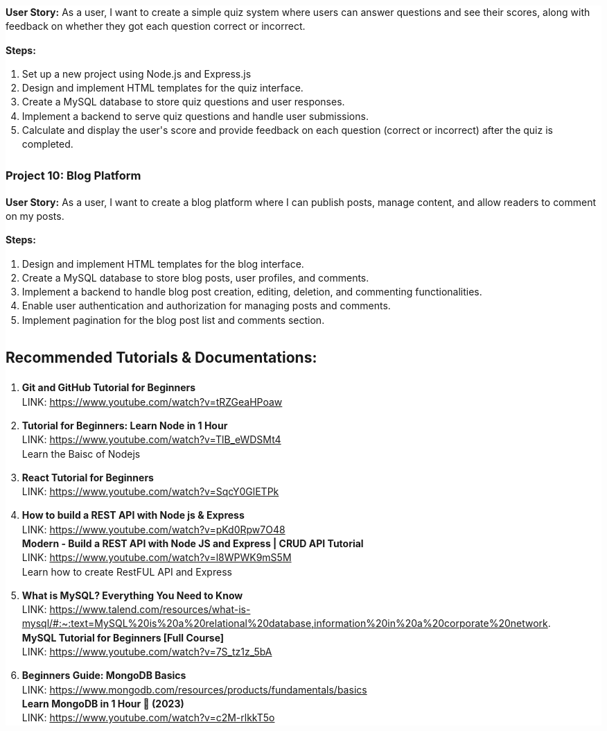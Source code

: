 **User Story:**
As a user, I want to create a simple quiz system where users can answer questions and see their scores, along with feedback on whether they got each question correct or incorrect.

**Steps:**
1. Set up a new project using Node.js and Express.js
2. Design and implement HTML templates for the quiz interface.
3. Create a MySQL database to store quiz questions and user responses.
4. Implement a backend to serve quiz questions and handle user submissions.
5. Calculate and display the user's score and provide feedback on each question (correct or incorrect) after the quiz is completed.

### Project 10: Blog Platform

**User Story:**
As a user, I want to create a blog platform where I can publish posts, manage content, and allow readers to comment on my posts.

**Steps:**
1. Design and implement HTML templates for the blog interface.
2. Create a MySQL database to store blog posts, user profiles, and comments.
3. Implement a backend to handle blog post creation, editing, deletion, and commenting functionalities.
4. Enable user authentication and authorization for managing posts and comments.
5. Implement pagination for the blog post list and comments section.

## Recommended Tutorials & Documentations:
1. **Git and GitHub Tutorial for Beginners**
<br>LINK: https://www.youtube.com/watch?v=tRZGeaHPoaw

2. **Tutorial for Beginners: Learn Node in 1 Hour**
<br>LINK: https://www.youtube.com/watch?v=TlB_eWDSMt4
<br>Learn the Baisc of Nodejs

3. **React Tutorial for Beginners**
<br>LINK: https://www.youtube.com/watch?v=SqcY0GlETPk

4. **How to build a REST API with Node js & Express**
   <br>LINK: https://www.youtube.com/watch?v=pKd0Rpw7O48
   <br>**Modern - Build a REST API with Node JS and Express | CRUD API Tutorial**
  <br>LINK: https://www.youtube.com/watch?v=l8WPWK9mS5M
  <br>Learn how to create RestFUL API and Express
  
5. **What is MySQL? Everything You Need to Know**
<br>LINK: https://www.talend.com/resources/what-is-mysql/#:~:text=MySQL%20is%20a%20relational%20database,information%20in%20a%20corporate%20network.
<br>**MySQL Tutorial for Beginners [Full Course]**
<br>LINK: https://www.youtube.com/watch?v=7S_tz1z_5bA    

6. **Beginners Guide: MongoDB Basics**
<br>LINK: https://www.mongodb.com/resources/products/fundamentals/basics
<br>**Learn MongoDB in 1 Hour 🍃 (2023)**
<br>LINK: https://www.youtube.com/watch?v=c2M-rlkkT5o
